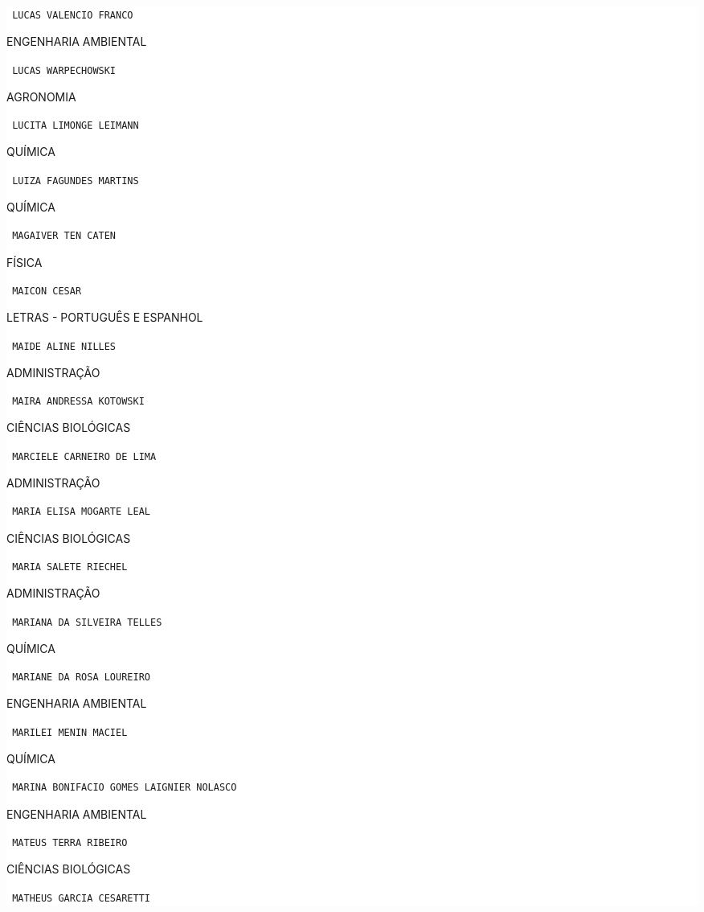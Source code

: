      LUCAS VALENCIO FRANCO

   ENGENHARIA AMBIENTAL

     LUCAS WARPECHOWSKI

   AGRONOMIA

     LUCITA LIMONGE LEIMANN

   QUÍMICA

     LUIZA FAGUNDES MARTINS

   QUÍMICA

     MAGAIVER TEN CATEN

   FÍSICA

     MAICON CESAR

   LETRAS - PORTUGUÊS E ESPANHOL

     MAIDE ALINE NILLES

   ADMINISTRAÇÃO

     MAIRA ANDRESSA KOTOWSKI

   CIÊNCIAS BIOLÓGICAS

     MARCIELE CARNEIRO DE LIMA

   ADMINISTRAÇÃO

     MARIA ELISA MOGARTE LEAL

   CIÊNCIAS BIOLÓGICAS

     MARIA SALETE RIECHEL

   ADMINISTRAÇÃO

     MARIANA DA SILVEIRA TELLES

   QUÍMICA

     MARIANE DA ROSA LOUREIRO

   ENGENHARIA AMBIENTAL

     MARILEI MENIN MACIEL

   QUÍMICA

     MARINA BONIFACIO GOMES LAIGNIER NOLASCO

   ENGENHARIA AMBIENTAL

     MATEUS TERRA RIBEIRO

   CIÊNCIAS BIOLÓGICAS

     MATHEUS GARCIA CESARETTI
